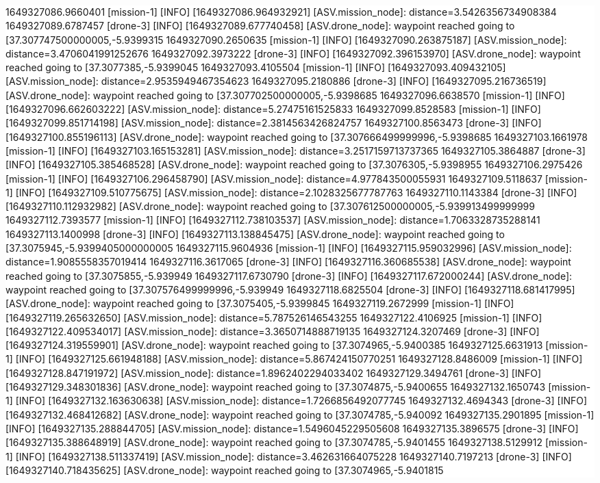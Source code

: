 1649327086.9660401 [mission-1] [INFO] [1649327086.964932921] [ASV.mission_node]: distance=3.5426356734908384
1649327089.6787457 [drone-3] [INFO] [1649327089.677740458] [ASV.drone_node]: waypoint reached going to [37.307747500000005,-5.9399315
1649327090.2650635 [mission-1] [INFO] [1649327090.263875187] [ASV.mission_node]: distance=3.4706041991252676
1649327092.3973222 [drone-3] [INFO] [1649327092.396153970] [ASV.drone_node]: waypoint reached going to [37.3077385,-5.9399045
1649327093.4105504 [mission-1] [INFO] [1649327093.409432105] [ASV.mission_node]: distance=2.9535949467354623
1649327095.2180886 [drone-3] [INFO] [1649327095.216736519] [ASV.drone_node]: waypoint reached going to [37.307702500000005,-5.9398685
1649327096.6638570 [mission-1] [INFO] [1649327096.662603222] [ASV.mission_node]: distance=5.27475161525833
1649327099.8528583 [mission-1] [INFO] [1649327099.851714198] [ASV.mission_node]: distance=2.3814563426824757
1649327100.8563473 [drone-3] [INFO] [1649327100.855196113] [ASV.drone_node]: waypoint reached going to [37.307666499999996,-5.9398685
1649327103.1661978 [mission-1] [INFO] [1649327103.165153281] [ASV.mission_node]: distance=3.2517159713737365
1649327105.3864887 [drone-3] [INFO] [1649327105.385468528] [ASV.drone_node]: waypoint reached going to [37.3076305,-5.9398955
1649327106.2975426 [mission-1] [INFO] [1649327106.296458790] [ASV.mission_node]: distance=4.977843500055931
1649327109.5118637 [mission-1] [INFO] [1649327109.510775675] [ASV.mission_node]: distance=2.1028325677787763
1649327110.1143384 [drone-3] [INFO] [1649327110.112932982] [ASV.drone_node]: waypoint reached going to [37.307612500000005,-5.939913499999999
1649327112.7393577 [mission-1] [INFO] [1649327112.738103537] [ASV.mission_node]: distance=1.7063328735288141
1649327113.1400998 [drone-3] [INFO] [1649327113.138845475] [ASV.drone_node]: waypoint reached going to [37.3075945,-5.9399405000000005
1649327115.9604936 [mission-1] [INFO] [1649327115.959032996] [ASV.mission_node]: distance=1.9085558357019414
1649327116.3617065 [drone-3] [INFO] [1649327116.360685538] [ASV.drone_node]: waypoint reached going to [37.3075855,-5.939949
1649327117.6730790 [drone-3] [INFO] [1649327117.672000244] [ASV.drone_node]: waypoint reached going to [37.307576499999996,-5.939949
1649327118.6825504 [drone-3] [INFO] [1649327118.681417995] [ASV.drone_node]: waypoint reached going to [37.3075405,-5.9399845
1649327119.2672999 [mission-1] [INFO] [1649327119.265632650] [ASV.mission_node]: distance=5.787526146543255
1649327122.4106925 [mission-1] [INFO] [1649327122.409534017] [ASV.mission_node]: distance=3.3650714888719135
1649327124.3207469 [drone-3] [INFO] [1649327124.319559901] [ASV.drone_node]: waypoint reached going to [37.3074965,-5.9400385
1649327125.6631913 [mission-1] [INFO] [1649327125.661948188] [ASV.mission_node]: distance=5.867424150770251
1649327128.8486009 [mission-1] [INFO] [1649327128.847191972] [ASV.mission_node]: distance=1.8962402294033402
1649327129.3494761 [drone-3] [INFO] [1649327129.348301836] [ASV.drone_node]: waypoint reached going to [37.3074875,-5.9400655
1649327132.1650743 [mission-1] [INFO] [1649327132.163630638] [ASV.mission_node]: distance=1.7266856492077745
1649327132.4694343 [drone-3] [INFO] [1649327132.468412682] [ASV.drone_node]: waypoint reached going to [37.3074785,-5.940092
1649327135.2901895 [mission-1] [INFO] [1649327135.288844705] [ASV.mission_node]: distance=1.5496045229505608
1649327135.3896575 [drone-3] [INFO] [1649327135.388648919] [ASV.drone_node]: waypoint reached going to [37.3074785,-5.9401455
1649327138.5129912 [mission-1] [INFO] [1649327138.511337419] [ASV.mission_node]: distance=3.462631664075228
1649327140.7197213 [drone-3] [INFO] [1649327140.718435625] [ASV.drone_node]: waypoint reached going to [37.3074965,-5.9401815
